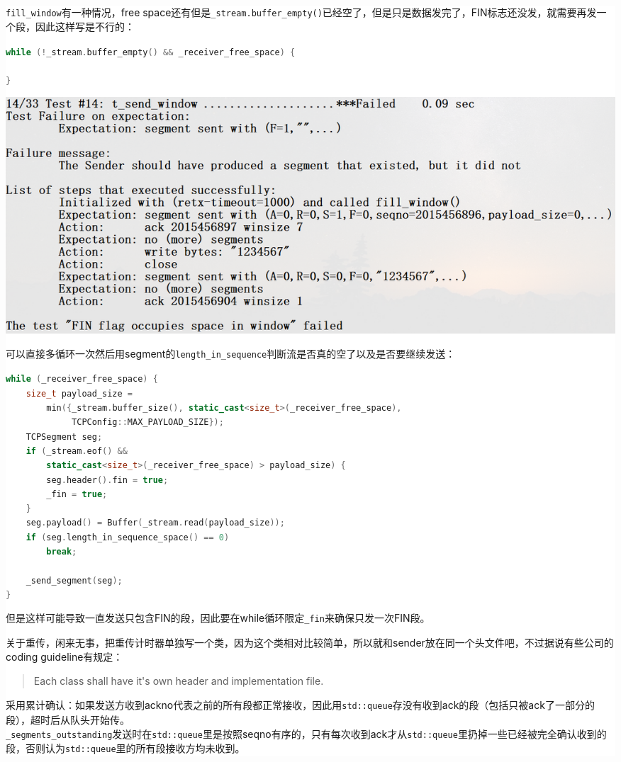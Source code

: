 `fill_window`有一种情况，free space还有但是`_stream.buffer_empty()`已经空了，但是只是数据发完了，FIN标志还没发，就需要再发一个段，因此这样写是不行的：

```cpp
while (!_stream.buffer_empty() && _receiver_free_space) {

}
```
![image](lab3-1.png)

可以直接多循环一次然后用segment的`length_in_sequence`判断流是否真的空了以及是否要继续发送：
```cpp
while (_receiver_free_space) {
    size_t payload_size =
        min({_stream.buffer_size(), static_cast<size_t>(_receiver_free_space),
             TCPConfig::MAX_PAYLOAD_SIZE});
    TCPSegment seg;
    if (_stream.eof() &&
        static_cast<size_t>(_receiver_free_space) > payload_size) {
        seg.header().fin = true;
        _fin = true;
    }
    seg.payload() = Buffer(_stream.read(payload_size));
    if (seg.length_in_sequence_space() == 0)
        break;

    _send_segment(seg);
}
```
但是这样可能导致一直发送只包含FIN的段，因此要在while循环限定`_fin`来确保只发一次FIN段。

关于重传，闲来无事，把重传计时器单独写一个类，因为这个类相对比较简单，所以就和sender放在同一个头文件吧，不过据说有些公司的coding guideline有规定：

> Each class shall have it's own header and implementation file.

采用累计确认：如果发送方收到ackno代表之前的所有段都正常接收，因此用`std::queue`存没有收到ack的段（包括只被ack了一部分的段），超时后从队头开始传。  
`_segments_outstanding`发送时在`std::queue`里是按照seqno有序的，只有每次收到ack才从`std::queue`里扔掉一些已经被完全确认收到的段，否则认为`std::queue`里的所有段接收方均未收到。
